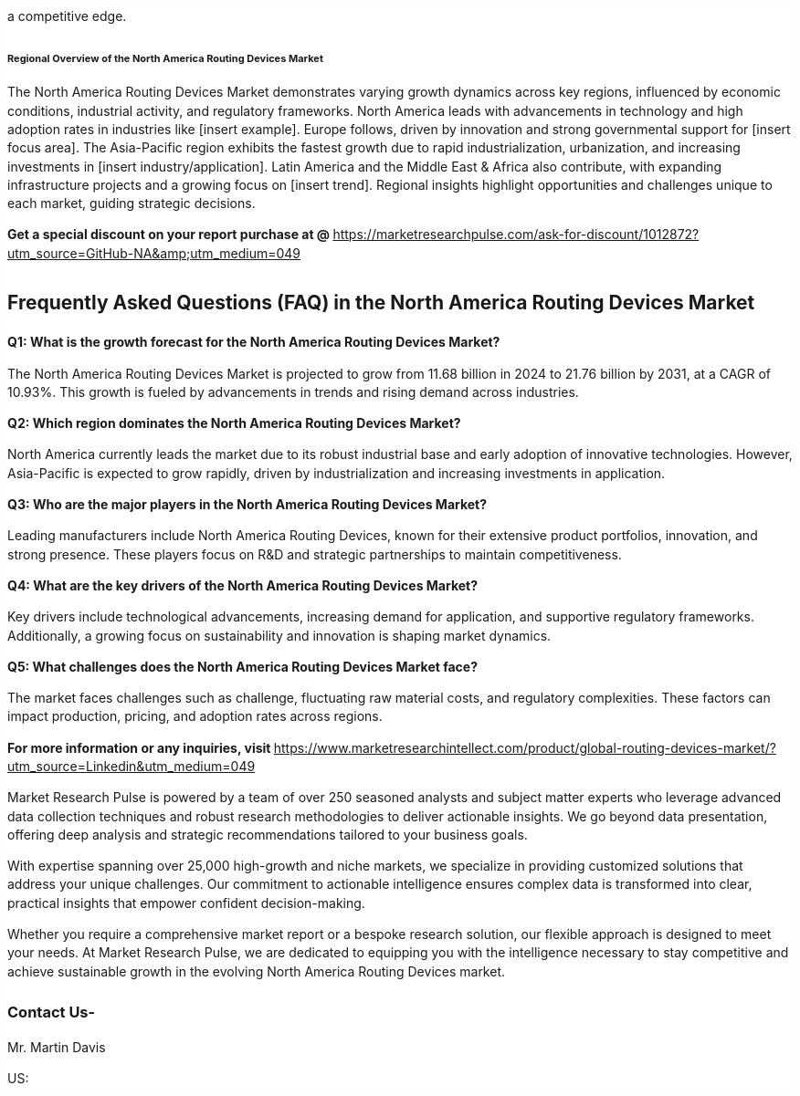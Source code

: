 a competitive edge.</p></div></div></div></div><h3><span style="font-size: 11px;">Regional Overview of the North America Routing Devices Market</span></h3><div class="flex max-w-full flex-col flex-grow"><div class="min-h-8 text-message flex w-full flex-col items-end gap-2 whitespace-normal break-words [.text-message+&amp;]:mt-5" dir="auto" data-message-author-role="assistant" data-message-id="e9038762-ce64-4e30-91c9-9bd413514231" data-message-model-slug="gpt-4o-mini"><div class="flex w-full flex-col gap-1 empty:hidden first:pt-[3px]"><div class="markdown prose w-full break-words dark:prose-invert light"><p>The North America Routing Devices Market demonstrates varying growth dynamics across key regions, influenced by economic conditions, industrial activity, and regulatory frameworks. North America leads with advancements in technology and high adoption rates in industries like [insert example]. Europe follows, driven by innovation and strong governmental support for [insert focus area]. The Asia-Pacific region exhibits the fastest growth due to rapid industrialization, urbanization, and increasing investments in [insert industry/application]. Latin America and the Middle East &amp; Africa also contribute, with expanding infrastructure projects and a growing focus on [insert trend]. Regional insights highlight opportunities and challenges unique to each market, guiding strategic decisions.</p></div></div></div></div><p><strong>Get a special discount on your report purchase at @ </strong><a href="https://marketresearchpulse.com/ask-for-discount/1012872?utm_source=GitHub-NA&amp;utm_medium=049">https://marketresearchpulse.com/ask-for-discount/1012872?utm_source=GitHub-NA&amp;utm_medium=049</a></p><h2>Frequently Asked Questions (FAQ) in the North America Routing Devices Market</h2><p><strong>Q1: What is the growth forecast for the North America Routing Devices Market?</strong></p><p>The North America Routing Devices Market is projected to grow from 11.68 billion in 2024 to 21.76 billion by 2031, at a CAGR of 10.93%. This growth is fueled by advancements in trends and rising demand across industries.</p><p><strong>Q2: Which region dominates the North America Routing Devices Market?</strong></p><p>North America currently leads the market due to its robust industrial base and early adoption of innovative technologies. However, Asia-Pacific is expected to grow rapidly, driven by industrialization and increasing investments in application.</p><p><strong>Q3: Who are the major players in the North America Routing Devices Market?</strong></p><p>Leading manufacturers include North America Routing Devices, known for their extensive product portfolios, innovation, and strong presence. These players focus on R&amp;D and strategic partnerships to maintain competitiveness.</p><p><strong>Q4: What are the key drivers of the North America Routing Devices Market?</strong></p><p>Key drivers include technological advancements, increasing demand for application, and supportive regulatory frameworks. Additionally, a growing focus on sustainability and innovation is shaping market dynamics.</p><p><strong>Q5: What challenges does the North America Routing Devices Market face?</strong></p><p>The market faces challenges such as challenge, fluctuating raw material costs, and regulatory complexities. These factors can impact production, pricing, and adoption rates across regions.</p><p><strong>For more information or any inquiries, visit&nbsp;</strong><a href="https://www.marketresearchintellect.com/product/global-routing-devices-market/?utm_source=Linkedin&utm_medium=049">https://www.marketresearchintellect.com/product/global-routing-devices-market/?utm_source=Linkedin&utm_medium=049</a></p><p>Market Research Pulse is powered by a team of over 250 seasoned analysts and subject matter experts who leverage advanced data collection techniques and robust research methodologies to deliver actionable insights. We go beyond data presentation, offering deep analysis and strategic recommendations tailored to your business goals.</p><p>With expertise spanning over 25,000 high-growth and niche markets, we specialize in providing customized solutions that address your unique challenges. Our commitment to actionable intelligence ensures complex data is transformed into clear, practical insights that empower confident decision-making.</p><p>Whether you require a comprehensive market report or a bespoke research solution, our flexible approach is designed to meet your needs. At Market Research Pulse, we are dedicated to equipping you with the intelligence necessary to stay competitive and achieve sustainable growth in the evolving North America Routing Devices market.</p><h3><strong>Contact Us-</strong></h3><p>Mr. Martin Davis</p><p>US: